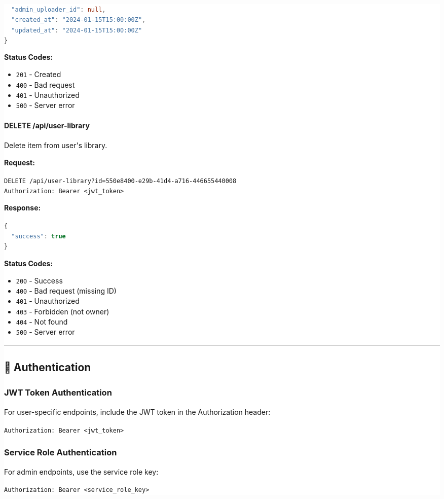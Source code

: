 ```typescript
  "admin_uploader_id": null,
  "created_at": "2024-01-15T15:00:00Z",
  "updated_at": "2024-01-15T15:00:00Z"
}
```

**Status Codes:**
- `201` - Created
- `400` - Bad request
- `401` - Unauthorized
- `500` - Server error

#### DELETE /api/user-library
Delete item from user's library.

**Request:**
```http
DELETE /api/user-library?id=550e8400-e29b-41d4-a716-446655440008
Authorization: Bearer <jwt_token>
```

**Response:**
```typescript
{
  "success": true
}
```

**Status Codes:**
- `200` - Success
- `400` - Bad request (missing ID)
- `401` - Unauthorized
- `403` - Forbidden (not owner)
- `404` - Not found
- `500` - Server error

---

## 🔐 Authentication

### JWT Token Authentication
For user-specific endpoints, include the JWT token in the Authorization header:

```http
Authorization: Bearer <jwt_token>
```

### Service Role Authentication
For admin endpoints, use the service role key:

```http
Authorization: Bearer <service_role_key>
```
